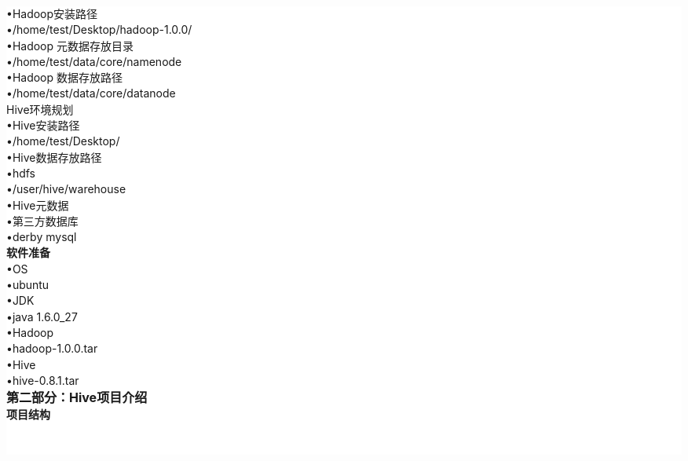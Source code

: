 <div class="O" style="border-width:0px;overflow:hidden;">
<div class="O" style="border-width:0px;overflow:hidden;">
•Hadoop安装路径</div>
<div class="O1" style="border-width:0px;overflow:hidden;">
•/home/test/Desktop/hadoop-1.0.0/</div>
<div class="O" style="border-width:0px;overflow:hidden;">
•Hadoop 元数据存放目录</div>
<div class="O1" style="border-width:0px;overflow:hidden;">
•/home/test/data/core/namenode</div>
<div class="O" style="border-width:0px;overflow:hidden;">
•Hadoop 数据存放路径</div>
<div class="O1" style="border-width:0px;overflow:hidden;">
•/home/test/data/core/datanode</div>
<div class="O1" style="border-width:0px;overflow:hidden;">
<div class="O" style="border-width:0px;overflow:hidden;">
<span lang="en-us" xml:lang="en-us">Hive</span>环境规划</div>
<div style="border-width:0px;overflow:hidden;">
<div class="O" style="border-width:0px;overflow:hidden;">
•Hive安装路径</div>
<div class="O1" style="border-width:0px;overflow:hidden;">
•/home/test/Desktop/</div>
<div class="O" style="border-width:0px;overflow:hidden;">
•Hive数据存放路径</div>
<div class="O1" style="border-width:0px;overflow:hidden;">
•hdfs</div>
<div class="O2" style="border-width:0px;overflow:hidden;">
•/user/hive/warehouse</div>
<div class="O" style="border-width:0px;overflow:hidden;">
•Hive元数据</div>
<div class="O1" style="border-width:0px;overflow:hidden;">
•第三方数据库</div>
<div class="O2" style="border-width:0px;overflow:hidden;">
•derby mysql</div>
<div class="O" style="border-width:0px;overflow:hidden;">
<div class="O" style="border-width:0px;overflow:hidden;">
<span class="bold" style="font-weight:bold;">软件准备</span></div>
<div class="O" style="border-width:0px;overflow:hidden;">
<div class="O" style="border-width:0px;overflow:hidden;">
•OS</div>
<div class="O1" style="border-width:0px;overflow:hidden;">
•ubuntu</div>
<div class="O" style="border-width:0px;overflow:hidden;">
•JDK</div>
<div class="O1" style="border-width:0px;overflow:hidden;">
•java 1.6.0_27</div>
<div class="O" style="border-width:0px;overflow:hidden;">
•Hadoop</div>
<div class="O1" style="border-width:0px;overflow:hidden;">
•hadoop-1.0.0.tar</div>
<div class="O" style="border-width:0px;overflow:hidden;">
•Hive</div>
<div class="O1" style="border-width:0px;overflow:hidden;">
•hive-0.8.1.tar</div>
<div class="O1" style="border-width:0px;overflow:hidden;">
<div class="O" style="border-width:0px;overflow:hidden;">
<div style="border-width:0px;overflow:hidden;"><span class="bold" style="font-size:16px;font-weight:bold;">第二部分：Hive项目介绍</span></div>
<div style="border-width:0px;overflow:hidden;"><span class="bold" style="font-weight:bold;">项目结构</span></div>
</div>
<img src="http://sishuok.com/forum/upload/2012/10/22/23f69ab026524a28fe86b75835851742__1.JPG" alt="" style="border-width:0px;border-style:none;"></div>
<div class="O" style="border-width:0px;overflow:hidden;">
 